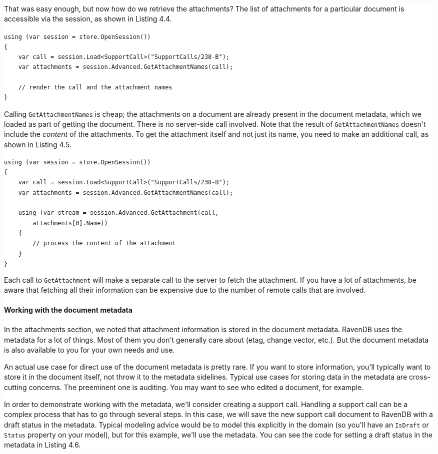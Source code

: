 That was easy enough, but now how do we retrieve the attachments? The list of attachments for a particular document is accessible via the session, as shown
in Listing 4.4. 

```{caption="Getting the list of attachments for a support call" .cs}
using (var session = store.OpenSession())
{
    var call = session.Load<SupportCall>("SupportCalls/238-B");
    var attachments = session.Advanced.GetAttachmentNames(call);

    // render the call and the attachment names
}
```

Calling `GetAttachmentNames` is cheap; the attachments on a document are already present in the document metadata, which we loaded as part of
getting the document. There is no server-side call involved. Note that the result of `GetAttachmentNames` doesn't include the _content_ of the 
attachments. To get the attachment itself and not just its name, you need to make an additional call, as shown in Listing 4.5.

```{caption="Getting an attachment content" .cs}
using (var session = store.OpenSession())
{
    var call = session.Load<SupportCall>("SupportCalls/238-B");
    var attachments = session.Advanced.GetAttachmentNames(call);

    using (var stream = session.Advanced.GetAttachment(call, 
        attachments[0].Name))
    {
        // process the content of the attachment 
    }
}
```

Each call to `GetAttachment` will make a separate call to the server to fetch the attachment. If you have a lot of attachments, be aware that 
fetching all their information can be expensive due to the number of remote calls that are involved. 

#### Working with the document metadata

In the attachments section, we noted that attachment information is stored in the document metadata. RavenDB uses the metadata for a lot of things.
Most of them you don't generally care about (etag, change vector, etc.). But the document metadata is also available to you for your own needs and 
use. 

An actual use case for direct use of the document metadata is pretty rare. If you want to store information, you'll typically want to 
store it in the document itself, not throw it to the metadata sidelines. Typical use cases for storing data in the metadata are cross-cutting
concerns. The preeminent one is auditing. You may want to see who edited a document, for example. 

In order to demonstrate working with the metadata, we'll consider creating a support call. Handling a support call can be a complex process that has to go through several steps. In this case, 
we will save the new support call document to RavenDB with a draft status in the metadata.
 Typical modeling advice would be to model this 
explicitly in the domain (so you'll have an `IsDraft` or `Status` property on your model), but for this example, we'll use the metadata. You can see
the code for setting a draft status in the metadata in Listing 4.6.


[Advanced Client API]: #advanced-client-api
[^1]: We'll discuss in detail how RavenDB clusters work in the next chapter.
[^2]: And this should be a very rare thing indeed.
[^3]: The [Fiddler web proxy](https://www.telerik.com/fiddler) is a great debugging tool in general, and is 
[^4]: TCP slow start can be a killer on benchmarks.
[^5]: In fact, it's likely that a database cluster will be used on a set of machines.
[^6]: We'll cover this technique when we discuss MapReduce indexes in Chapter 11.
[^7]: The behavior on the JVM is the same. Other clients environment have different policies.
[^8]: This is possible because we are using a synchronous session and queries. If we were using async queries, we'll need to use `RavenQuery.Load<Customer>` in the Linq 
[^9]: See "Transaction atomicity and replication" in Chapter 6.
[^10]: See "Versioned Subscriptions" in the next chapter.
[^11]: I don't like the name, but we couldn't come up with anything better.
[^12]: Although you shouldn't probably use that in real production code.